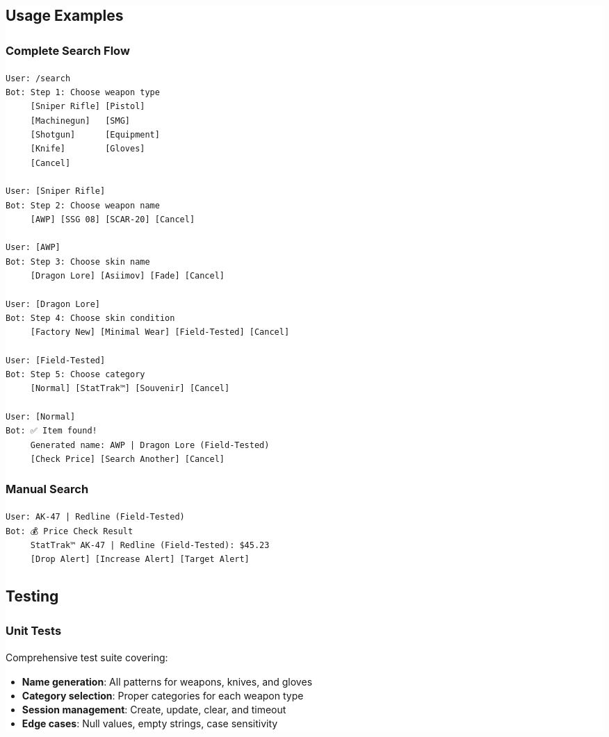 ## Usage Examples

### Complete Search Flow

```
User: /search
Bot: Step 1: Choose weapon type
     [Sniper Rifle] [Pistol]
     [Machinegun]   [SMG]
     [Shotgun]      [Equipment]
     [Knife]        [Gloves]
     [Cancel]

User: [Sniper Rifle]
Bot: Step 2: Choose weapon name
     [AWP] [SSG 08] [SCAR-20] [Cancel]

User: [AWP]
Bot: Step 3: Choose skin name
     [Dragon Lore] [Asiimov] [Fade] [Cancel]

User: [Dragon Lore]
Bot: Step 4: Choose skin condition
     [Factory New] [Minimal Wear] [Field-Tested] [Cancel]

User: [Field-Tested]
Bot: Step 5: Choose category
     [Normal] [StatTrak™] [Souvenir] [Cancel]

User: [Normal]
Bot: ✅ Item found!
     Generated name: AWP | Dragon Lore (Field-Tested)
     [Check Price] [Search Another] [Cancel]
```

### Manual Search

```
User: AK-47 | Redline (Field-Tested)
Bot: 💰 Price Check Result
     StatTrak™ AK-47 | Redline (Field-Tested): $45.23
     [Drop Alert] [Increase Alert] [Target Alert]
```

## Testing

### Unit Tests

Comprehensive test suite covering:

- **Name generation**: All patterns for weapons, knives, and gloves
- **Category selection**: Proper categories for each weapon type
- **Session management**: Create, update, clear, and timeout
- **Edge cases**: Null values, empty strings, case sensitivity
